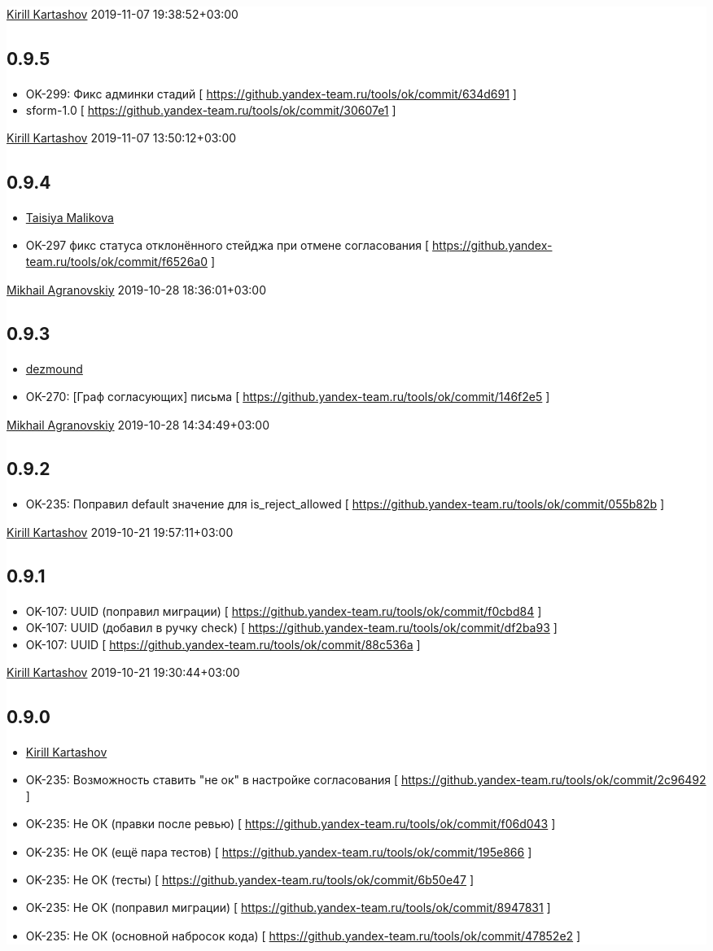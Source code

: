 [Kirill Kartashov](http://staff/qazaq@yandex-team.ru) 2019-11-07 19:38:52+03:00

0.9.5
-----
 * OK-299: Фикс админки стадий  [ https://github.yandex-team.ru/tools/ok/commit/634d691 ]
 * sform-1.0                    [ https://github.yandex-team.ru/tools/ok/commit/30607e1 ]

[Kirill Kartashov](http://staff/qazaq@yandex-team.ru) 2019-11-07 13:50:12+03:00

0.9.4
-----

* [Taisiya Malikova](http://staff/tmalikova@yandex-team.ru)

 * OK-297 фикс статуса отклонённого стейджа при отмене согласования  [ https://github.yandex-team.ru/tools/ok/commit/f6526a0 ]

[Mikhail Agranovskiy](http://staff/agrml@yandex-team.ru) 2019-10-28 18:36:01+03:00

0.9.3
-----

* [dezmound](http://staff/dezmound@yandex-team.ru)

 * OK-270: [Граф согласующих] письма         [ https://github.yandex-team.ru/tools/ok/commit/146f2e5 ]

[Mikhail Agranovskiy](http://staff/agrml@yandex-team.ru) 2019-10-28 14:34:49+03:00

0.9.2
-----
 * OK-235: Поправил default значение для is_reject_allowed  [ https://github.yandex-team.ru/tools/ok/commit/055b82b ]

[Kirill Kartashov](http://staff/qazaq@yandex-team.ru) 2019-10-21 19:57:11+03:00

0.9.1
-----
 * OK-107: UUID (поправил миграции)      [ https://github.yandex-team.ru/tools/ok/commit/f0cbd84 ]
 * OK-107: UUID (добавил в ручку check)  [ https://github.yandex-team.ru/tools/ok/commit/df2ba93 ]
 * OK-107: UUID                          [ https://github.yandex-team.ru/tools/ok/commit/88c536a ]

[Kirill Kartashov](http://staff/qazaq@yandex-team.ru) 2019-10-21 19:30:44+03:00

0.9.0
-----

* [Kirill Kartashov](http://staff/qazaq@yandex-team.ru)

 * OK-235: Возможность ставить "не ок" в настройке согласования  [ https://github.yandex-team.ru/tools/ok/commit/2c96492 ]
 * OK-235: Не ОК (правки после ревью)                            [ https://github.yandex-team.ru/tools/ok/commit/f06d043 ]
 * OK-235: Не ОК (ещё пара тестов)                               [ https://github.yandex-team.ru/tools/ok/commit/195e866 ]
 * OK-235: Не ОК (тесты)                                         [ https://github.yandex-team.ru/tools/ok/commit/6b50e47 ]
 * OK-235: Не ОК (поправил миграции)                             [ https://github.yandex-team.ru/tools/ok/commit/8947831 ]
 * OK-235: Не ОК (основной набросок кода)                        [ https://github.yandex-team.ru/tools/ok/commit/47852e2 ]
